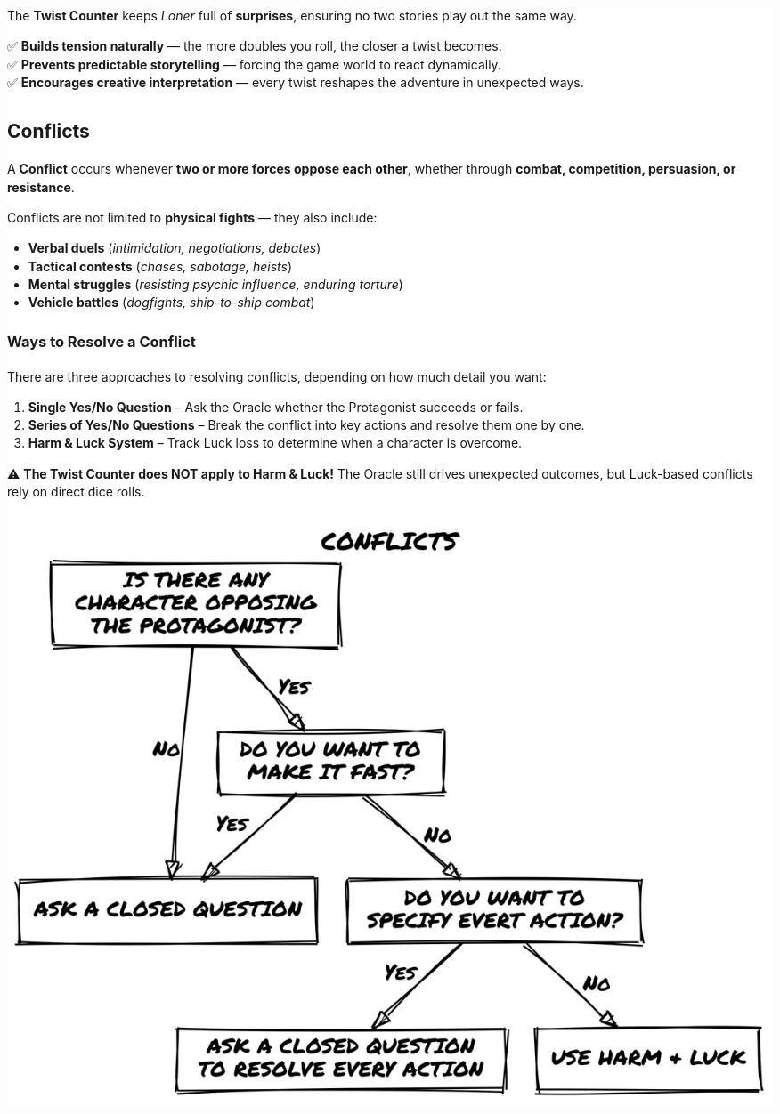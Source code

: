 The **Twist Counter** keeps *Loner* full of **surprises**, ensuring no two stories play out the same way.  

✅ **Builds tension naturally** — the more doubles you roll, the closer a twist becomes.  
✅ **Prevents predictable storytelling** — forcing the game world to react dynamically.  
✅ **Encourages creative interpretation** — every twist reshapes the adventure in unexpected ways.  

## Conflicts  

A **Conflict** occurs whenever **two or more forces oppose each other**, whether through **combat, competition, persuasion, or resistance**.  

Conflicts are not limited to **physical fights** — they also include:  
- **Verbal duels** (*intimidation, negotiations, debates*)  
- **Tactical contests** (*chases, sabotage, heists*)  
- **Mental struggles** (*resisting psychic influence, enduring torture*)  
- **Vehicle battles** (*dogfights, ship-to-ship combat*)  

### Ways to Resolve a Conflict  

There are three approaches to resolving conflicts, depending on how much detail you want:  

1. **Single Yes/No Question** – Ask the Oracle whether the Protagonist succeeds or fails.  
2. **Series of Yes/No Questions** – Break the conflict into key actions and resolve them one by one.  
3. **Harm & Luck System** – Track Luck loss to determine when a character is overcome.  

⚠️ **The Twist Counter does NOT apply to Harm & Luck!** The Oracle still drives unexpected outcomes, but Luck-based conflicts rely on direct dice rolls.  

![](diagrams/conflicts.png)
